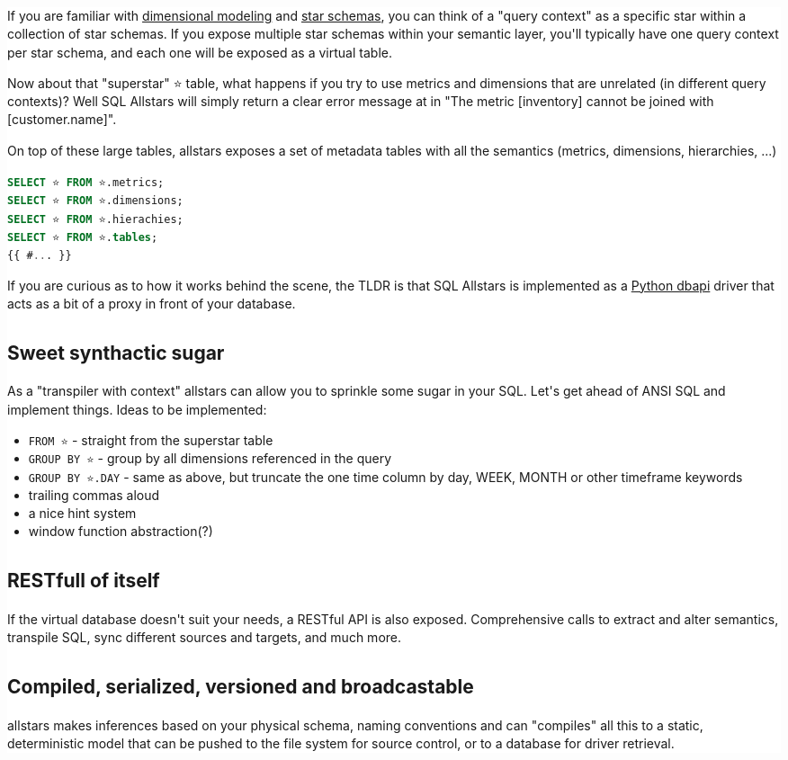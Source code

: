 If you are familiar with
[dimensional modeling](https://www.kimballgroup.com/data-warehouse-business-intelligence-resources/kimball-techniques/dimensional-modeling-techniques/)
and [star schemas](https://en.wikipedia.org/wiki/Star_schema), 
you can think of a "query context" as a specific star within a collection of star schemas.
If you expose multiple star schemas within your semantic layer, you'll typically have
one query context per star schema, and each one will be exposed as a virtual table.

Now about that "superstar" ⭐ table, what happens if you try to use metrics and dimensions
that are unrelated (in different query contexts)? Well SQL Allstars will simply return a clear
error message at in "The metric [inventory] cannot be joined with [customer.name]".

On top of these large tables, allstars exposes
a set of metadata tables with all the semantics
(metrics, dimensions, hierarchies, ...)

```sql
SELECT ⭐ FROM ⭐.metrics;
SELECT ⭐ FROM ⭐.dimensions;
SELECT ⭐ FROM ⭐.hierachies;
SELECT ⭐ FROM ⭐.tables;
{{ #... }}
```

If you are curious as to how it works behind the scene, the TLDR is
that SQL Allstars is implemented as a [Python dbapi](https://peps.python.org/pep-0249/)
driver that acts as a bit of a proxy in front of your database.

## Sweet synthactic sugar

As a "transpiler with context" allstars can allow you to sprinkle some sugar
in your SQL. Let's get ahead of ANSI SQL and implement things. Ideas
to be implemented:
- `FROM ⭐` - straight from the superstar table
- `GROUP BY ⭐` - group by all dimensions referenced in the query
- `GROUP BY ⭐.DAY` - same as above, but truncate the one time column by day,
  WEEK, MONTH or other timeframe keywords
- trailing commas aloud
- a nice hint system
- window function abstraction(?)

## RESTfull of itself

If the virtual database doesn't suit your needs, a RESTful API is also
exposed. Comprehensive calls to extract and alter semantics, transpile SQL,
sync different sources and targets, and much more.

## Compiled, serialized, versioned and broadcastable

allstars makes inferences based on your physical schema, naming
conventions and can "compiles" all this
to a static, deterministic model that can be pushed to the file system
for source control, or to a database for driver retrieval.
